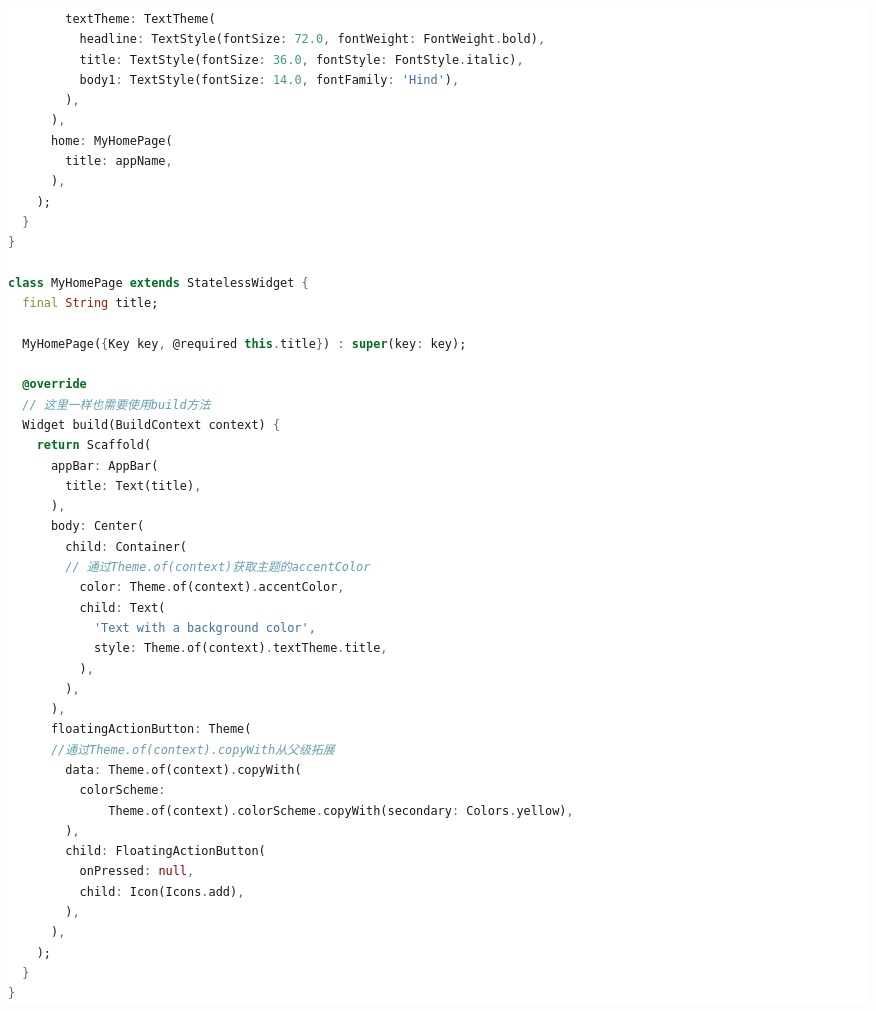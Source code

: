 ```dart
        textTheme: TextTheme(
          headline: TextStyle(fontSize: 72.0, fontWeight: FontWeight.bold),
          title: TextStyle(fontSize: 36.0, fontStyle: FontStyle.italic),
          body1: TextStyle(fontSize: 14.0, fontFamily: 'Hind'),
        ),
      ),
      home: MyHomePage(
        title: appName,
      ),
    );
  }
}

class MyHomePage extends StatelessWidget {
  final String title;

  MyHomePage({Key key, @required this.title}) : super(key: key);

  @override
  // 这里一样也需要使用build方法
  Widget build(BuildContext context) {
    return Scaffold(
      appBar: AppBar(
        title: Text(title),
      ),
      body: Center(
        child: Container(
		// 通过Theme.of(context)获取主题的accentColor
          color: Theme.of(context).accentColor,
          child: Text(
            'Text with a background color',
            style: Theme.of(context).textTheme.title,
          ),
        ),
      ),
      floatingActionButton: Theme(
	  //通过Theme.of(context).copyWith从父级拓展
        data: Theme.of(context).copyWith(
          colorScheme:
              Theme.of(context).colorScheme.copyWith(secondary: Colors.yellow),
        ),
        child: FloatingActionButton(
          onPressed: null,
          child: Icon(Icons.add),
        ),
      ),
    );
  }
}
```
